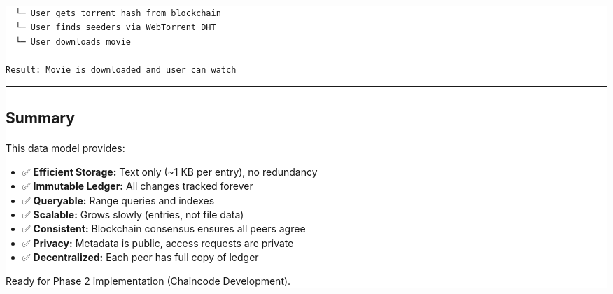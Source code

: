 ```
  └─ User gets torrent hash from blockchain
  └─ User finds seeders via WebTorrent DHT
  └─ User downloads movie

Result: Movie is downloaded and user can watch
```

---

## Summary

This data model provides:

- ✅ **Efficient Storage:** Text only (~1 KB per entry), no redundancy
- ✅ **Immutable Ledger:** All changes tracked forever
- ✅ **Queryable:** Range queries and indexes
- ✅ **Scalable:** Grows slowly (entries, not file data)
- ✅ **Consistent:** Blockchain consensus ensures all peers agree
- ✅ **Privacy:** Metadata is public, access requests are private
- ✅ **Decentralized:** Each peer has full copy of ledger

Ready for Phase 2 implementation (Chaincode Development).
